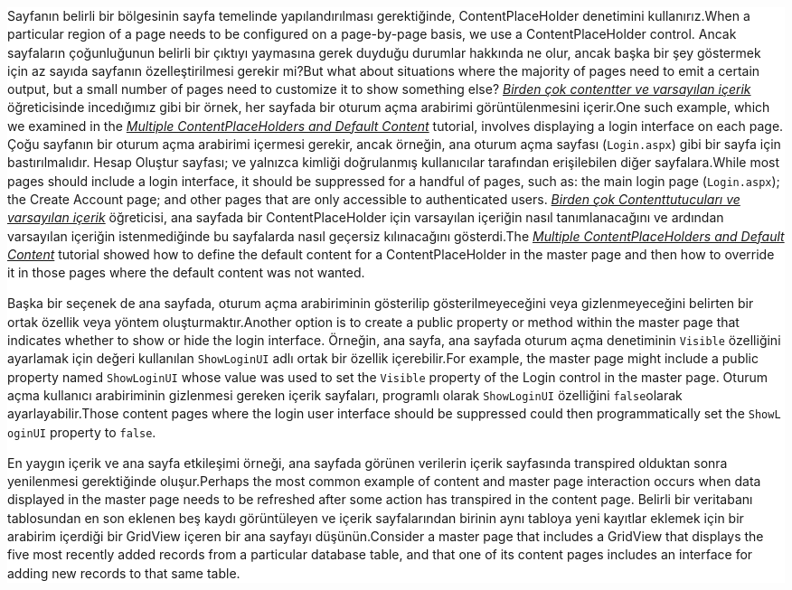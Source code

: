 <span data-ttu-id="a4bd5-117">Sayfanın belirli bir bölgesinin sayfa temelinde yapılandırılması gerektiğinde, ContentPlaceHolder denetimini kullanırız.</span><span class="sxs-lookup"><span data-stu-id="a4bd5-117">When a particular region of a page needs to be configured on a page-by-page basis, we use a ContentPlaceHolder control.</span></span> <span data-ttu-id="a4bd5-118">Ancak sayfaların çoğunluğunun belirli bir çıktıyı yaymasına gerek duyduğu durumlar hakkında ne olur, ancak başka bir şey göstermek için az sayıda sayfanın özelleştirilmesi gerekir mi?</span><span class="sxs-lookup"><span data-stu-id="a4bd5-118">But what about situations where the majority of pages need to emit a certain output, but a small number of pages need to customize it to show something else?</span></span> <span data-ttu-id="a4bd5-119">[*Birden çok contentter ve varsayılan içerik*](multiple-contentplaceholders-and-default-content-cs.md) öğreticisinde incedığımız gibi bir örnek, her sayfada bir oturum açma arabirimi görüntülenmesini içerir.</span><span class="sxs-lookup"><span data-stu-id="a4bd5-119">One such example, which we examined in the [*Multiple ContentPlaceHolders and Default Content*](multiple-contentplaceholders-and-default-content-cs.md) tutorial, involves displaying a login interface on each page.</span></span> <span data-ttu-id="a4bd5-120">Çoğu sayfanın bir oturum açma arabirimi içermesi gerekir, ancak örneğin, ana oturum açma sayfası (`Login.aspx`) gibi bir sayfa için bastırılmalıdır. Hesap Oluştur sayfası; ve yalnızca kimliği doğrulanmış kullanıcılar tarafından erişilebilen diğer sayfalara.</span><span class="sxs-lookup"><span data-stu-id="a4bd5-120">While most pages should include a login interface, it should be suppressed for a handful of pages, such as: the main login page (`Login.aspx`); the Create Account page; and other pages that are only accessible to authenticated users.</span></span> <span data-ttu-id="a4bd5-121">[*Birden çok Contenttutucuları ve varsayılan içerik*](multiple-contentplaceholders-and-default-content-cs.md) öğreticisi, ana sayfada bir ContentPlaceHolder için varsayılan içeriğin nasıl tanımlanacağını ve ardından varsayılan içeriğin istenmediğinde bu sayfalarda nasıl geçersiz kılınacağını gösterdi.</span><span class="sxs-lookup"><span data-stu-id="a4bd5-121">The [*Multiple ContentPlaceHolders and Default Content*](multiple-contentplaceholders-and-default-content-cs.md) tutorial showed how to define the default content for a ContentPlaceHolder in the master page and then how to override it in those pages where the default content was not wanted.</span></span>

<span data-ttu-id="a4bd5-122">Başka bir seçenek de ana sayfada, oturum açma arabiriminin gösterilip gösterilmeyeceğini veya gizlenmeyeceğini belirten bir ortak özellik veya yöntem oluşturmaktır.</span><span class="sxs-lookup"><span data-stu-id="a4bd5-122">Another option is to create a public property or method within the master page that indicates whether to show or hide the login interface.</span></span> <span data-ttu-id="a4bd5-123">Örneğin, ana sayfa, ana sayfada oturum açma denetiminin `Visible` özelliğini ayarlamak için değeri kullanılan `ShowLoginUI` adlı ortak bir özellik içerebilir.</span><span class="sxs-lookup"><span data-stu-id="a4bd5-123">For example, the master page might include a public property named `ShowLoginUI` whose value was used to set the `Visible` property of the Login control in the master page.</span></span> <span data-ttu-id="a4bd5-124">Oturum açma kullanıcı arabiriminin gizlenmesi gereken içerik sayfaları, programlı olarak `ShowLoginUI` özelliğini `false`olarak ayarlayabilir.</span><span class="sxs-lookup"><span data-stu-id="a4bd5-124">Those content pages where the login user interface should be suppressed could then programmatically set the `ShowLoginUI` property to `false`.</span></span>

<span data-ttu-id="a4bd5-125">En yaygın içerik ve ana sayfa etkileşimi örneği, ana sayfada görünen verilerin içerik sayfasında transpired olduktan sonra yenilenmesi gerektiğinde oluşur.</span><span class="sxs-lookup"><span data-stu-id="a4bd5-125">Perhaps the most common example of content and master page interaction occurs when data displayed in the master page needs to be refreshed after some action has transpired in the content page.</span></span> <span data-ttu-id="a4bd5-126">Belirli bir veritabanı tablosundan en son eklenen beş kaydı görüntüleyen ve içerik sayfalarından birinin aynı tabloya yeni kayıtlar eklemek için bir arabirim içerdiği bir GridView içeren bir ana sayfayı düşünün.</span><span class="sxs-lookup"><span data-stu-id="a4bd5-126">Consider a master page that includes a GridView that displays the five most recently added records from a particular database table, and that one of its content pages includes an interface for adding new records to that same table.</span></span>
